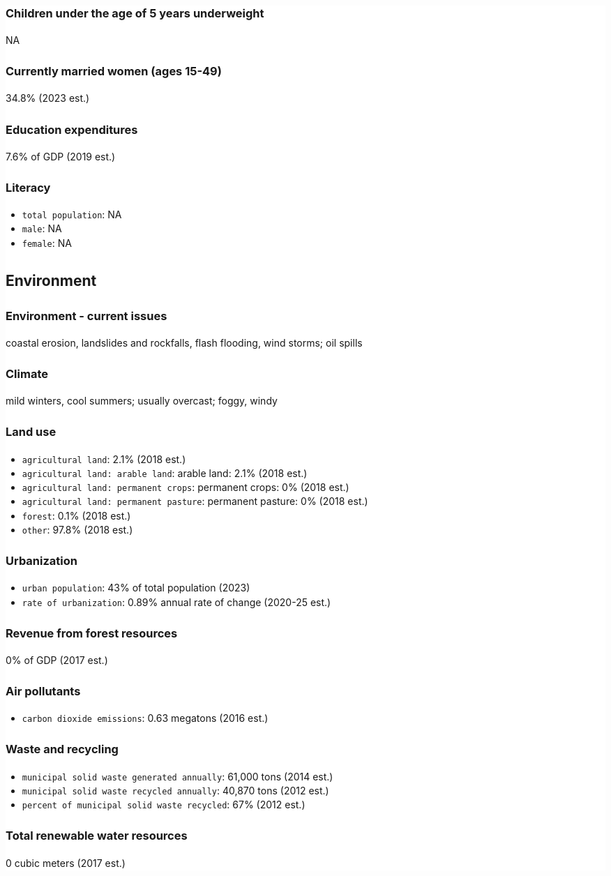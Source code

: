 ### Children under the age of 5 years underweight
NA

### Currently married women (ages 15-49)
34.8% (2023 est.)

### Education expenditures
7.6% of GDP (2019 est.)

### Literacy
- `total population`: NA
- `male`: NA
- `female`: NA

## Environment

### Environment - current issues
coastal erosion, landslides and rockfalls, flash flooding, wind storms; oil spills

### Climate
mild winters, cool summers; usually overcast; foggy, windy

### Land use
- `agricultural land`: 2.1% (2018 est.)
- `agricultural land: arable land`: arable land: 2.1% (2018 est.)
- `agricultural land: permanent crops`: permanent crops: 0% (2018 est.)
- `agricultural land: permanent pasture`: permanent pasture: 0% (2018 est.)
- `forest`: 0.1% (2018 est.)
- `other`: 97.8% (2018 est.)

### Urbanization
- `urban population`: 43% of total population (2023)
- `rate of urbanization`: 0.89% annual rate of change (2020-25 est.)

### Revenue from forest resources
0% of GDP (2017 est.)

### Air pollutants
- `carbon dioxide emissions`: 0.63 megatons (2016 est.)

### Waste and recycling
- `municipal solid waste generated annually`: 61,000 tons (2014 est.)
- `municipal solid waste recycled annually`: 40,870 tons (2012 est.)
- `percent of municipal solid waste recycled`: 67% (2012 est.)

### Total renewable water resources
0 cubic meters (2017 est.)
